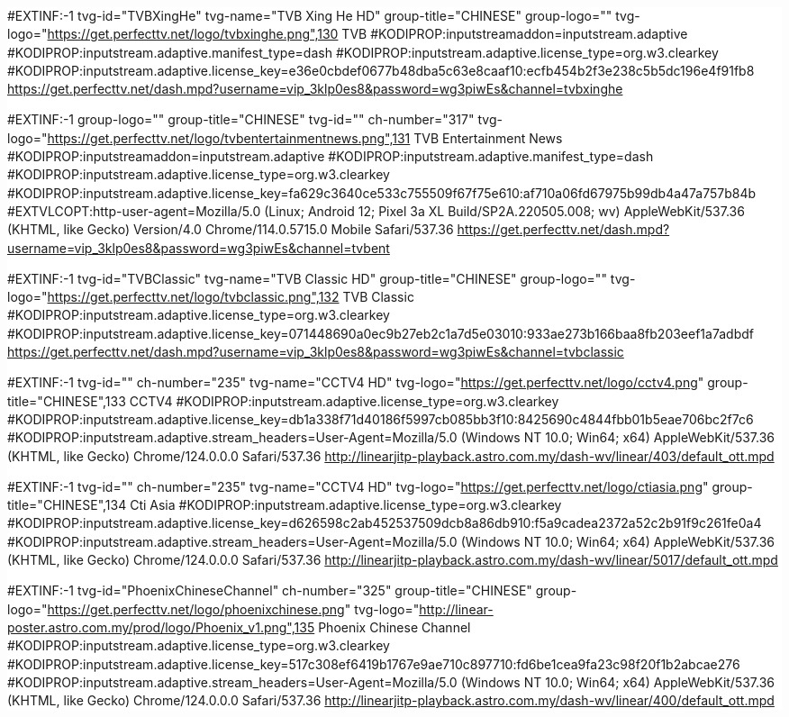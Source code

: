 #EXTINF:-1 tvg-id="TVBXingHe" tvg-name="TVB Xing He HD" group-title="CHINESE" group-logo="" tvg-logo="https://get.perfecttv.net/logo/tvbxinghe.png",130 TVB 
#KODIPROP:inputstreamaddon=inputstream.adaptive
#KODIPROP:inputstream.adaptive.manifest_type=dash
#KODIPROP:inputstream.adaptive.license_type=org.w3.clearkey
#KODIPROP:inputstream.adaptive.license_key=e36e0cbdef0677b48dba5c63e8caaf10:ecfb454b2f3e238c5b5dc196e4f91fb8
https://get.perfecttv.net/dash.mpd?username=vip_3klp0es8&password=wg3piwEs&channel=tvbxinghe

#EXTINF:-1 group-logo="" group-title="CHINESE" tvg-id="" ch-number="317" tvg-logo="https://get.perfecttv.net/logo/tvbentertainmentnews.png",131 TVB Entertainment News
#KODIPROP:inputstreamaddon=inputstream.adaptive
#KODIPROP:inputstream.adaptive.manifest_type=dash
#KODIPROP:inputstream.adaptive.license_type=org.w3.clearkey
#KODIPROP:inputstream.adaptive.license_key=fa629c3640ce533c755509f67f75e610:af710a06fd67975b99db4a47a757b84b
#EXTVLCOPT:http-user-agent=Mozilla/5.0 (Linux; Android 12; Pixel 3a XL Build/SP2A.220505.008; wv) AppleWebKit/537.36 (KHTML, like Gecko) Version/4.0 Chrome/114.0.5715.0 Mobile Safari/537.36
https://get.perfecttv.net/dash.mpd?username=vip_3klp0es8&password=wg3piwEs&channel=tvbent

#EXTINF:-1 tvg-id="TVBClassic" tvg-name="TVB Classic HD" group-title="CHINESE" group-logo="" tvg-logo="https://get.perfecttv.net/logo/tvbclassic.png",132 TVB Classic
#KODIPROP:inputstream.adaptive.license_type=org.w3.clearkey
#KODIPROP:inputstream.adaptive.license_key=071448690a0ec9b27eb2c1a7d5e03010:933ae273b166baa8fb203eef1a7adbdf
https://get.perfecttv.net/dash.mpd?username=vip_3klp0es8&password=wg3piwEs&channel=tvbclassic

#EXTINF:-1 tvg-id="" ch-number="235" tvg-name="CCTV4 HD" tvg-logo="https://get.perfecttv.net/logo/cctv4.png" group-title="CHINESE",133 CCTV4
#KODIPROP:inputstream.adaptive.license_type=org.w3.clearkey
#KODIPROP:inputstream.adaptive.license_key=db1a338f71d40186f5997cb085bb3f10:8425690c4844fbb01b5eae706bc2f7c6
#KODIPROP:inputstream.adaptive.stream_headers=User-Agent=Mozilla/5.0 (Windows NT 10.0; Win64; x64) AppleWebKit/537.36 (KHTML, like Gecko) Chrome/124.0.0.0 Safari/537.36
http://linearjitp-playback.astro.com.my/dash-wv/linear/403/default_ott.mpd

#EXTINF:-1 tvg-id="" ch-number="235" tvg-name="CCTV4 HD" tvg-logo="https://get.perfecttv.net/logo/ctiasia.png" group-title="CHINESE",134 Cti Asia
#KODIPROP:inputstream.adaptive.license_type=org.w3.clearkey
#KODIPROP:inputstream.adaptive.license_key=d626598c2ab452537509dcb8a86db910:f5a9cadea2372a52c2b91f9c261fe0a4
#KODIPROP:inputstream.adaptive.stream_headers=User-Agent=Mozilla/5.0 (Windows NT 10.0; Win64; x64) AppleWebKit/537.36 (KHTML, like Gecko) Chrome/124.0.0.0 Safari/537.36
http://linearjitp-playback.astro.com.my/dash-wv/linear/5017/default_ott.mpd

#EXTINF:-1 tvg-id="PhoenixChineseChannel" ch-number="325" group-title="CHINESE" group-logo="https://get.perfecttv.net/logo/phoenixchinese.png" tvg-logo="http://linear-poster.astro.com.my/prod/logo/Phoenix_v1.png",135 Phoenix Chinese Channel
#KODIPROP:inputstream.adaptive.license_type=org.w3.clearkey
#KODIPROP:inputstream.adaptive.license_key=517c308ef6419b1767e9ae710c897710:fd6be1cea9fa23c98f20f1b2abcae276
#KODIPROP:inputstream.adaptive.stream_headers=User-Agent=Mozilla/5.0 (Windows NT 10.0; Win64; x64) AppleWebKit/537.36 (KHTML, like Gecko) Chrome/124.0.0.0 Safari/537.36
http://linearjitp-playback.astro.com.my/dash-wv/linear/400/default_ott.mpd
